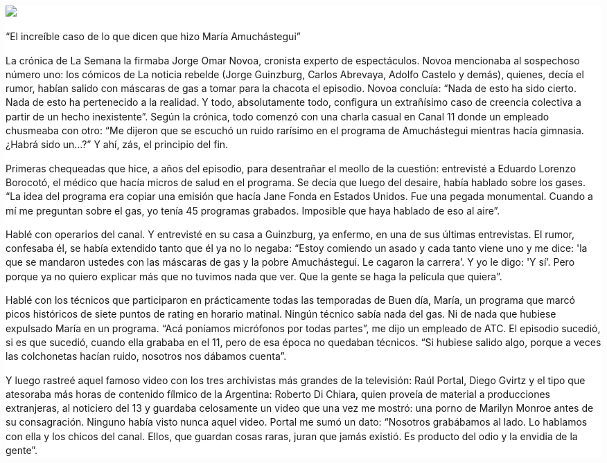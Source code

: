 


![](https://cdn.flowlikemusic.com/files/images/47534/47e702a6-2dbf-4f2d-a0c5-990c5b120f4e.png)




“El increíble caso de lo que dicen que hizo María Amuchástegui”




La crónica de La Semana la firmaba Jorge Omar Novoa, cronista experto de espectáculos. Novoa mencionaba al sospechoso número uno: los cómicos de La noticia rebelde (Jorge Guinzburg, Carlos Abrevaya, Adolfo Castelo y demás), quienes, decía el rumor, habían salido con máscaras de gas a tomar para la chacota el episodio. Novoa concluía: “Nada de esto ha sido cierto. Nada de esto ha pertenecido a la realidad. Y todo, absolutamente todo, configura un extrañísimo caso de creencia colectiva a partir de un hecho inexistente”. Según la crónica, todo comenzó con una charla casual en Canal 11 donde un empleado chusmeaba con otro: “Me dijeron que se escuchó un ruido rarísimo en el programa de Amuchástegui mientras hacía gimnasia. ¿Habrá sido un…?” Y ahí, zás, el principio del fin.




Primeras chequeadas que hice, a años del episodio, para desentrañar el meollo de la cuestión: entrevisté a Eduardo Lorenzo Borocotó, el médico que hacía micros de salud en el programa. Se decía que luego del desaire, había hablado sobre los gases. “La idea del programa era copiar una emisión que hacía Jane Fonda en Estados Unidos. Fue una pegada monumental. Cuando a mí me preguntan sobre el gas, yo tenía 45 programas grabados. Imposible que haya hablado de eso al aire”.




Hablé con operarios del canal. Y entrevisté en su casa a Guinzburg, ya enfermo, en una de sus últimas entrevistas. El rumor, confesaba él, se había extendido tanto que él ya no lo negaba: “Estoy comiendo un asado y cada tanto viene uno y me dice: 'la que se mandaron ustedes con las máscaras de gas y la pobre Amuchástegui. Le cagaron la carrera’. Y yo le digo: 'Y sí’. Pero porque ya no quiero explicar más que no tuvimos nada que ver. Que la gente se haga la película que quiera”.




Hablé con los técnicos que participaron en prácticamente todas las temporadas de Buen día, María, un programa que marcó picos históricos de siete puntos de rating en horario matinal. Ningún técnico sabía nada del gas. Ni de nada que hubiese expulsado María en un programa. “Acá poníamos micrófonos por todas partes”, me dijo un empleado de ATC. El episodio sucedió, si es que sucedió, cuando ella grababa en el 11, pero de esa época no quedaban técnicos. “Si hubiese salido algo, porque a veces las colchonetas hacían ruido, nosotros nos dábamos cuenta”.




Y luego rastreé aquel famoso video con los tres archivistas más grandes de la televisión: Raúl Portal, Diego Gvirtz y el tipo que atesoraba más horas de contenido fílmico de la Argentina: Roberto Di Chiara, quien proveía de material a producciones extranjeras, al noticiero del 13 y guardaba celosamente un video que una vez me mostró: una porno de Marilyn Monroe antes de su consagración. Ninguno había visto nunca aquel video. Portal me sumó un dato: “Nosotros grabábamos al lado. Lo hablamos con ella y los chicos del canal. Ellos, que guardan cosas raras, juran que jamás existió. Es producto del odio y la envidia de la gente”.



